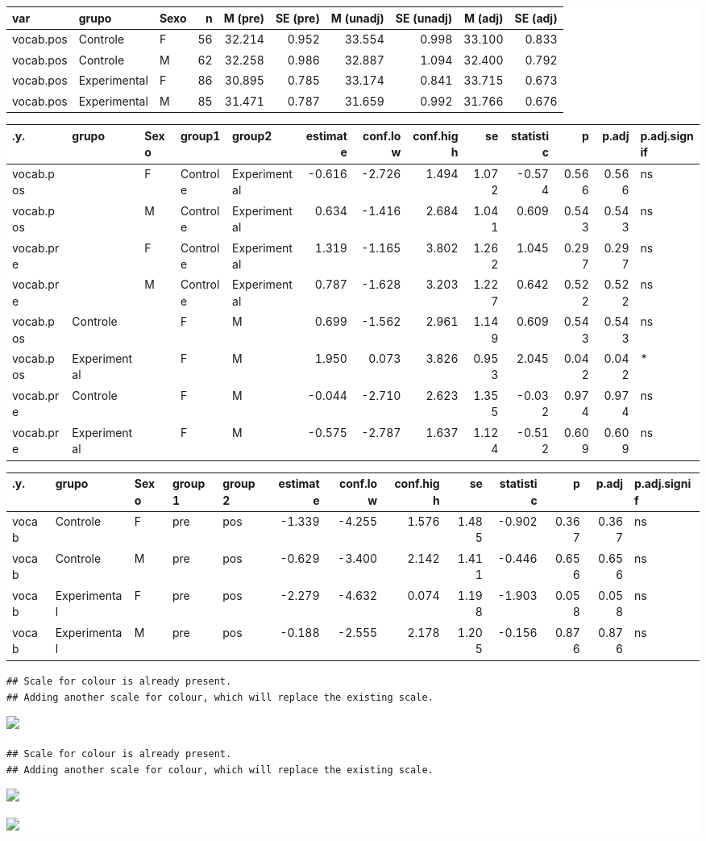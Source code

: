 | var       | grupo        | Sexo |   n | M (pre) | SE (pre) | M (unadj) | SE (unadj) | M (adj) | SE (adj) |
|:----------|:-------------|:-----|----:|--------:|---------:|----------:|-----------:|--------:|---------:|
| vocab.pos | Controle     | F    |  56 |  32.214 |    0.952 |    33.554 |      0.998 |  33.100 |    0.833 |
| vocab.pos | Controle     | M    |  62 |  32.258 |    0.986 |    32.887 |      1.094 |  32.400 |    0.792 |
| vocab.pos | Experimental | F    |  86 |  30.895 |    0.785 |    33.174 |      0.841 |  33.715 |    0.673 |
| vocab.pos | Experimental | M    |  85 |  31.471 |    0.787 |    31.659 |      0.992 |  31.766 |    0.676 |

| .y.       | grupo        | Sexo | group1   | group2       | estimate | conf.low | conf.high |    se | statistic |     p | p.adj | p.adj.signif |
|:----------|:-------------|:-----|:---------|:-------------|---------:|---------:|----------:|------:|----------:|------:|------:|:-------------|
| vocab.pos |              | F    | Controle | Experimental |   -0.616 |   -2.726 |     1.494 | 1.072 |    -0.574 | 0.566 | 0.566 | ns           |
| vocab.pos |              | M    | Controle | Experimental |    0.634 |   -1.416 |     2.684 | 1.041 |     0.609 | 0.543 | 0.543 | ns           |
| vocab.pre |              | F    | Controle | Experimental |    1.319 |   -1.165 |     3.802 | 1.262 |     1.045 | 0.297 | 0.297 | ns           |
| vocab.pre |              | M    | Controle | Experimental |    0.787 |   -1.628 |     3.203 | 1.227 |     0.642 | 0.522 | 0.522 | ns           |
| vocab.pos | Controle     |      | F        | M            |    0.699 |   -1.562 |     2.961 | 1.149 |     0.609 | 0.543 | 0.543 | ns           |
| vocab.pos | Experimental |      | F        | M            |    1.950 |    0.073 |     3.826 | 0.953 |     2.045 | 0.042 | 0.042 | \*           |
| vocab.pre | Controle     |      | F        | M            |   -0.044 |   -2.710 |     2.623 | 1.355 |    -0.032 | 0.974 | 0.974 | ns           |
| vocab.pre | Experimental |      | F        | M            |   -0.575 |   -2.787 |     1.637 | 1.124 |    -0.512 | 0.609 | 0.609 | ns           |

| .y.   | grupo        | Sexo | group1 | group2 | estimate | conf.low | conf.high |    se | statistic |     p | p.adj | p.adj.signif |
|:------|:-------------|:-----|:-------|:-------|---------:|---------:|----------:|------:|----------:|------:|------:|:-------------|
| vocab | Controle     | F    | pre    | pos    |   -1.339 |   -4.255 |     1.576 | 1.485 |    -0.902 | 0.367 | 0.367 | ns           |
| vocab | Controle     | M    | pre    | pos    |   -0.629 |   -3.400 |     2.142 | 1.411 |    -0.446 | 0.656 | 0.656 | ns           |
| vocab | Experimental | F    | pre    | pos    |   -2.279 |   -4.632 |     0.074 | 1.198 |    -1.903 | 0.058 | 0.058 | ns           |
| vocab | Experimental | M    | pre    | pos    |   -0.188 |   -2.555 |     2.178 | 1.205 |    -0.156 | 0.876 | 0.876 | ns           |

    ## Scale for colour is already present.
    ## Adding another scale for colour, which will replace the existing scale.

![](C:/Users/geise/OneDrive/Workspace/WordGen-Stari-2/results/wordgen-vocab-Serie-9-ano_files/figure-gfm/unnamed-chunk-32-1.png)

    ## Scale for colour is already present.
    ## Adding another scale for colour, which will replace the existing scale.

![](C:/Users/geise/OneDrive/Workspace/WordGen-Stari-2/results/wordgen-vocab-Serie-9-ano_files/figure-gfm/unnamed-chunk-33-1.png)

![](C:/Users/geise/OneDrive/Workspace/WordGen-Stari-2/results/wordgen-vocab-Serie-9-ano_files/figure-gfm/unnamed-chunk-35-1.png)
